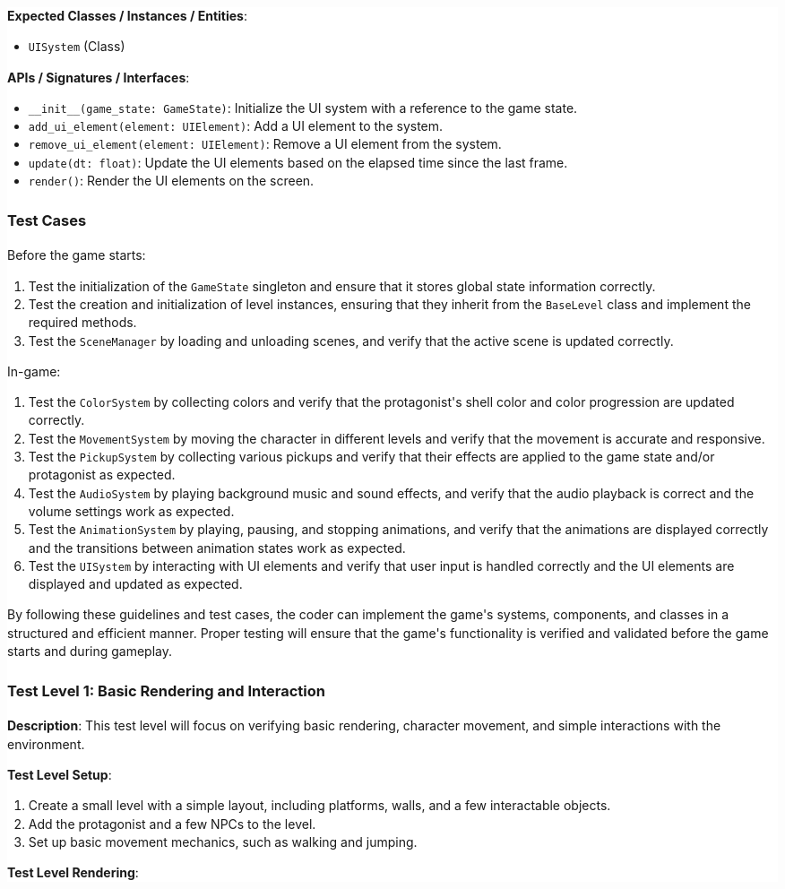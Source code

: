 **Expected Classes / Instances / Entities**:

- `UISystem` (Class)

**APIs / Signatures / Interfaces**:

- `__init__(game_state: GameState)`: Initialize the UI system with a reference to the game state.
- `add_ui_element(element: UIElement)`: Add a UI element to the system.
- `remove_ui_element(element: UIElement)`: Remove a UI element from the system.
- `update(dt: float)`: Update the UI elements based on the elapsed time since the last frame.
- `render()`: Render the UI elements on the screen.

### Test Cases

Before the game starts:

1. Test the initialization of the `GameState` singleton and ensure that it stores global state information correctly.
2. Test the creation and initialization of level instances, ensuring that they inherit from the `BaseLevel` class and implement the required methods.
3. Test the `SceneManager` by loading and unloading scenes, and verify that the active scene is updated correctly.

In-game:

1. Test the `ColorSystem` by collecting colors and verify that the protagonist's shell color and color progression are updated correctly.
2. Test the `MovementSystem` by moving the character in different levels and verify that the movement is accurate and responsive.
3. Test the `PickupSystem` by collecting various pickups and verify that their effects are applied to the game state and/or protagonist as expected.
4. Test the `AudioSystem` by playing background music and sound effects, and verify that the audio playback is correct and the volume settings work as expected.
5. Test the `AnimationSystem` by playing, pausing, and stopping animations, and verify that the animations are displayed correctly and the transitions between animation states work as expected.
6. Test the `UISystem` by interacting with UI elements and verify that user input is handled correctly and the UI elements are displayed and updated as expected.

By following these guidelines and test cases, the coder can implement the game's systems, components, and classes in a structured and efficient manner. Proper testing will ensure that the game's functionality is verified and validated before the game starts and during gameplay.



### Test Level 1: Basic Rendering and Interaction

**Description**: This test level will focus on verifying basic rendering, character movement, and simple interactions with the environment.

**Test Level Setup**:

1. Create a small level with a simple layout, including platforms, walls, and a few interactable objects.
2. Add the protagonist and a few NPCs to the level.
3. Set up basic movement mechanics, such as walking and jumping.

**Test Level Rendering**:
